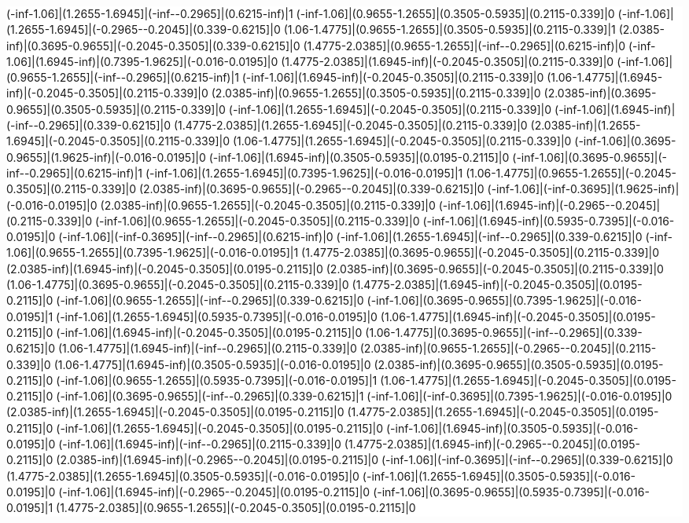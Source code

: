 (-inf-1.06]|(1.2655-1.6945]|(-inf--0.2965]|(0.6215-inf)|1
(-inf-1.06]|(0.9655-1.2655]|(0.3505-0.5935]|(0.2115-0.339]|0
(-inf-1.06]|(1.2655-1.6945]|(-0.2965--0.2045]|(0.339-0.6215]|0
(1.06-1.4775]|(0.9655-1.2655]|(0.3505-0.5935]|(0.2115-0.339]|1
(2.0385-inf)|(0.3695-0.9655]|(-0.2045-0.3505]|(0.339-0.6215]|0
(1.4775-2.0385]|(0.9655-1.2655]|(-inf--0.2965]|(0.6215-inf)|0
(-inf-1.06]|(1.6945-inf)|(0.7395-1.9625]|(-0.016-0.0195]|0
(1.4775-2.0385]|(1.6945-inf)|(-0.2045-0.3505]|(0.2115-0.339]|0
(-inf-1.06]|(0.9655-1.2655]|(-inf--0.2965]|(0.6215-inf)|1
(-inf-1.06]|(1.6945-inf)|(-0.2045-0.3505]|(0.2115-0.339]|0
(1.06-1.4775]|(1.6945-inf)|(-0.2045-0.3505]|(0.2115-0.339]|0
(2.0385-inf)|(0.9655-1.2655]|(0.3505-0.5935]|(0.2115-0.339]|0
(2.0385-inf)|(0.3695-0.9655]|(0.3505-0.5935]|(0.2115-0.339]|0
(-inf-1.06]|(1.2655-1.6945]|(-0.2045-0.3505]|(0.2115-0.339]|0
(-inf-1.06]|(1.6945-inf)|(-inf--0.2965]|(0.339-0.6215]|0
(1.4775-2.0385]|(1.2655-1.6945]|(-0.2045-0.3505]|(0.2115-0.339]|0
(2.0385-inf)|(1.2655-1.6945]|(-0.2045-0.3505]|(0.2115-0.339]|0
(1.06-1.4775]|(1.2655-1.6945]|(-0.2045-0.3505]|(0.2115-0.339]|0
(-inf-1.06]|(0.3695-0.9655]|(1.9625-inf)|(-0.016-0.0195]|0
(-inf-1.06]|(1.6945-inf)|(0.3505-0.5935]|(0.0195-0.2115]|0
(-inf-1.06]|(0.3695-0.9655]|(-inf--0.2965]|(0.6215-inf)|1
(-inf-1.06]|(1.2655-1.6945]|(0.7395-1.9625]|(-0.016-0.0195]|1
(1.06-1.4775]|(0.9655-1.2655]|(-0.2045-0.3505]|(0.2115-0.339]|0
(2.0385-inf)|(0.3695-0.9655]|(-0.2965--0.2045]|(0.339-0.6215]|0
(-inf-1.06]|(-inf-0.3695]|(1.9625-inf)|(-0.016-0.0195]|0
(2.0385-inf)|(0.9655-1.2655]|(-0.2045-0.3505]|(0.2115-0.339]|0
(-inf-1.06]|(1.6945-inf)|(-0.2965--0.2045]|(0.2115-0.339]|0
(-inf-1.06]|(0.9655-1.2655]|(-0.2045-0.3505]|(0.2115-0.339]|0
(-inf-1.06]|(1.6945-inf)|(0.5935-0.7395]|(-0.016-0.0195]|0
(-inf-1.06]|(-inf-0.3695]|(-inf--0.2965]|(0.6215-inf)|0
(-inf-1.06]|(1.2655-1.6945]|(-inf--0.2965]|(0.339-0.6215]|0
(-inf-1.06]|(0.9655-1.2655]|(0.7395-1.9625]|(-0.016-0.0195]|1
(1.4775-2.0385]|(0.3695-0.9655]|(-0.2045-0.3505]|(0.2115-0.339]|0
(2.0385-inf)|(1.6945-inf)|(-0.2045-0.3505]|(0.0195-0.2115]|0
(2.0385-inf)|(0.3695-0.9655]|(-0.2045-0.3505]|(0.2115-0.339]|0
(1.06-1.4775]|(0.3695-0.9655]|(-0.2045-0.3505]|(0.2115-0.339]|0
(1.4775-2.0385]|(1.6945-inf)|(-0.2045-0.3505]|(0.0195-0.2115]|0
(-inf-1.06]|(0.9655-1.2655]|(-inf--0.2965]|(0.339-0.6215]|0
(-inf-1.06]|(0.3695-0.9655]|(0.7395-1.9625]|(-0.016-0.0195]|1
(-inf-1.06]|(1.2655-1.6945]|(0.5935-0.7395]|(-0.016-0.0195]|0
(1.06-1.4775]|(1.6945-inf)|(-0.2045-0.3505]|(0.0195-0.2115]|0
(-inf-1.06]|(1.6945-inf)|(-0.2045-0.3505]|(0.0195-0.2115]|0
(1.06-1.4775]|(0.3695-0.9655]|(-inf--0.2965]|(0.339-0.6215]|0
(1.06-1.4775]|(1.6945-inf)|(-inf--0.2965]|(0.2115-0.339]|0
(2.0385-inf)|(0.9655-1.2655]|(-0.2965--0.2045]|(0.2115-0.339]|0
(1.06-1.4775]|(1.6945-inf)|(0.3505-0.5935]|(-0.016-0.0195]|0
(2.0385-inf)|(0.3695-0.9655]|(0.3505-0.5935]|(0.0195-0.2115]|0
(-inf-1.06]|(0.9655-1.2655]|(0.5935-0.7395]|(-0.016-0.0195]|1
(1.06-1.4775]|(1.2655-1.6945]|(-0.2045-0.3505]|(0.0195-0.2115]|0
(-inf-1.06]|(0.3695-0.9655]|(-inf--0.2965]|(0.339-0.6215]|1
(-inf-1.06]|(-inf-0.3695]|(0.7395-1.9625]|(-0.016-0.0195]|0
(2.0385-inf)|(1.2655-1.6945]|(-0.2045-0.3505]|(0.0195-0.2115]|0
(1.4775-2.0385]|(1.2655-1.6945]|(-0.2045-0.3505]|(0.0195-0.2115]|0
(-inf-1.06]|(1.2655-1.6945]|(-0.2045-0.3505]|(0.0195-0.2115]|0
(-inf-1.06]|(1.6945-inf)|(0.3505-0.5935]|(-0.016-0.0195]|0
(-inf-1.06]|(1.6945-inf)|(-inf--0.2965]|(0.2115-0.339]|0
(1.4775-2.0385]|(1.6945-inf)|(-0.2965--0.2045]|(0.0195-0.2115]|0
(2.0385-inf)|(1.6945-inf)|(-0.2965--0.2045]|(0.0195-0.2115]|0
(-inf-1.06]|(-inf-0.3695]|(-inf--0.2965]|(0.339-0.6215]|0
(1.4775-2.0385]|(1.2655-1.6945]|(0.3505-0.5935]|(-0.016-0.0195]|0
(-inf-1.06]|(1.2655-1.6945]|(0.3505-0.5935]|(-0.016-0.0195]|0
(-inf-1.06]|(1.6945-inf)|(-0.2965--0.2045]|(0.0195-0.2115]|0
(-inf-1.06]|(0.3695-0.9655]|(0.5935-0.7395]|(-0.016-0.0195]|1
(1.4775-2.0385]|(0.9655-1.2655]|(-0.2045-0.3505]|(0.0195-0.2115]|0